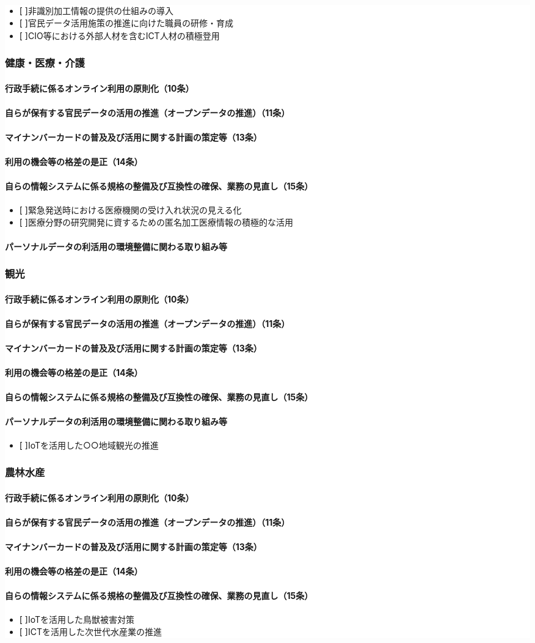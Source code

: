 * [ ]非識別加工情報の提供の仕組みの導入
* [ ]官民データ活用施策の推進に向けた職員の研修・育成
* [ ]CIO等における外部人材を含むICT人材の積極登用

### 健康・医療・介護

#### 行政手続に係るオンライン利用の原則化（10条）

#### 自らが保有する官民データの活用の推進（オープンデータの推進）（11条）

#### マイナンバーカードの普及及び活用に関する計画の策定等（13条）

#### 利用の機会等の格差の是正（14条）

#### 自らの情報システムに係る規格の整備及び互換性の確保、業務の見直し（15条）

* [ ]緊急発送時における医療機関の受け入れ状況の見える化
* [ ]医療分野の研究開発に資するための匿名加工医療情報の積極的な活用

#### パーソナルデータの利活用の環境整備に関わる取り組み等

### 観光

#### 行政手続に係るオンライン利用の原則化（10条）

#### 自らが保有する官民データの活用の推進（オープンデータの推進）（11条）

#### マイナンバーカードの普及及び活用に関する計画の策定等（13条）

#### 利用の機会等の格差の是正（14条）

#### 自らの情報システムに係る規格の整備及び互換性の確保、業務の見直し（15条）

#### パーソナルデータの利活用の環境整備に関わる取り組み等

* [ ]IoTを活用した○○地域観光の推進


### 農林水産

#### 行政手続に係るオンライン利用の原則化（10条）

#### 自らが保有する官民データの活用の推進（オープンデータの推進）（11条）

#### マイナンバーカードの普及及び活用に関する計画の策定等（13条）

#### 利用の機会等の格差の是正（14条）

#### 自らの情報システムに係る規格の整備及び互換性の確保、業務の見直し（15条）

* [ ]IoTを活用した鳥獣被害対策
* [ ]ICTを活用した次世代水産業の推進
